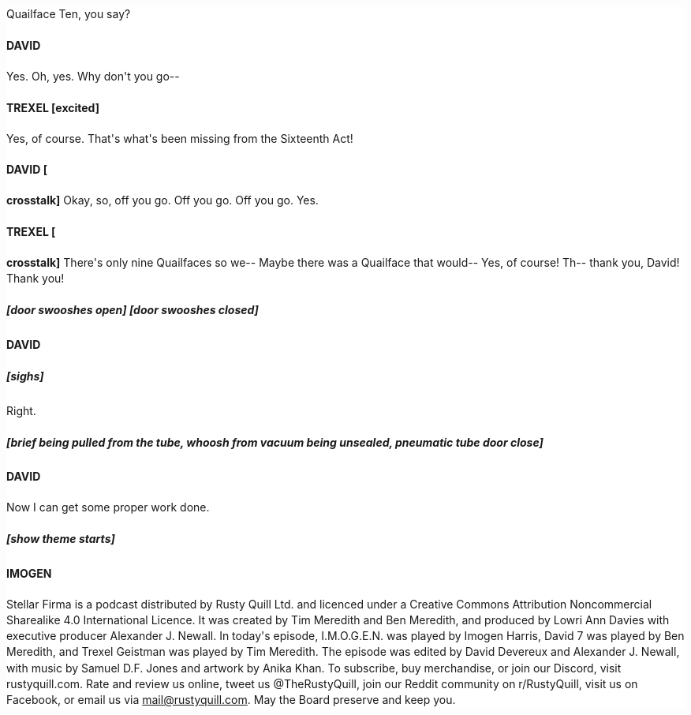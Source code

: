 Quailface Ten, you say?

#### DAVID

Yes. Oh, yes. Why don't you go--

#### TREXEL [excited]

Yes, of course. That's what's been missing from the Sixteenth Act!

#### DAVID [

__crosstalk]__ Okay, so, off you go. Off you go. Off you go. Yes.

#### TREXEL [

__crosstalk]__ There's only nine Quailfaces so we-- Maybe there was a Quailface that would-- Yes, of course! Th-- thank you, David! Thank you!

##### [door swooshes open] [door swooshes closed]

#### DAVID

##### [sighs]

Right.

##### [brief being pulled from the tube, whoosh from vacuum being unsealed, pneumatic tube door close]

#### DAVID

Now I can get some proper work done.

##### [show theme starts]

#### IMOGEN

Stellar Firma is a podcast distributed by Rusty Quill Ltd. and licenced under a Creative Commons Attribution Noncommercial Sharealike 4.0 International Licence. It was created by Tim Meredith and Ben Meredith, and produced by Lowri Ann Davies with executive producer Alexander J. Newall. In today's episode, I.M.O.G.E.N. was played by Imogen Harris, David 7 was played by Ben Meredith, and Trexel Geistman was played by Tim Meredith. The episode was edited by David Devereux and Alexander J. Newall, with music by Samuel D.F. Jones and artwork by Anika Khan. To subscribe, buy merchandise, or join our Discord, visit rustyquill.com. Rate and review us online, tweet us @TheRustyQuill, join our Reddit community on r/RustyQuill, visit us on Facebook, or email us via mail@rustyquill.com. May the Board preserve and keep you.